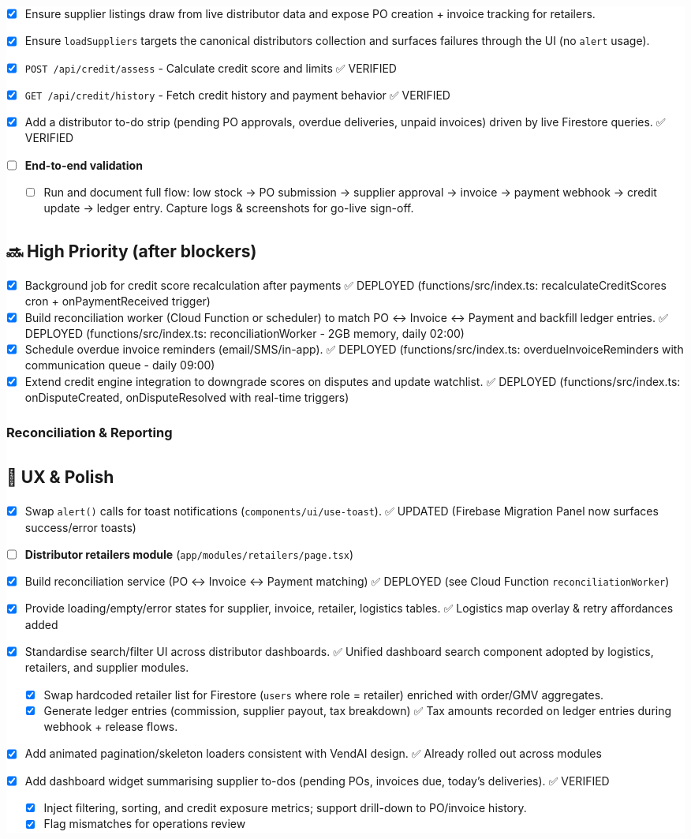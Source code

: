   - [x] Ensure supplier listings draw from live distributor data and expose PO creation + invoice tracking for retailers.

  - [x] Ensure `loadSuppliers` targets the canonical distributors collection and surfaces failures through the UI (no `alert` usage).

- [x] `POST /api/credit/assess` - Calculate credit score and limits ✅ VERIFIED
- [x] `GET /api/credit/history` - Fetch credit history and payment behavior ✅ VERIFIED
- [x] Add a distributor to-do strip (pending PO approvals, overdue deliveries, unpaid invoices) driven by live Firestore queries. ✅ VERIFIED

- [ ] **End-to-end validation**
  - [ ] Run and document full flow: low stock → PO submission → supplier approval → invoice → payment webhook → credit update → ledger entry. Capture logs & screenshots for go-live sign-off.



## 🔜 High Priority (after blockers)
- [x] Background job for credit score recalculation after payments ✅ DEPLOYED (functions/src/index.ts: recalculateCreditScores cron + onPaymentReceived trigger)
- [x] Build reconciliation worker (Cloud Function or scheduler) to match PO ↔ Invoice ↔ Payment and backfill ledger entries. ✅ DEPLOYED (functions/src/index.ts: reconciliationWorker - 2GB memory, daily 02:00)
- [x] Schedule overdue invoice reminders (email/SMS/in-app). ✅ DEPLOYED (functions/src/index.ts: overdueInvoiceReminders with communication queue - daily 09:00)
- [x] Extend credit engine integration to downgrade scores on disputes and update watchlist. ✅ DEPLOYED (functions/src/index.ts: onDisputeCreated, onDisputeResolved with real-time triggers)

### Reconciliation & Reporting

## 🎨 UX & Polish

- [x] Swap `alert()` calls for toast notifications (`components/ui/use-toast`). ✅ UPDATED (Firebase Migration Panel now surfaces success/error toasts)
- [ ] **Distributor retailers module** (`app/modules/retailers/page.tsx`)
- [x] Build reconciliation service (PO ↔ Invoice ↔ Payment matching) ✅ DEPLOYED (see Cloud Function `reconciliationWorker`)

- [x] Provide loading/empty/error states for supplier, invoice, retailer, logistics tables. ✅ Logistics map overlay & retry affordances added

- [x] Standardise search/filter UI across distributor dashboards. ✅ Unified dashboard search component adopted by logistics, retailers, and supplier modules.
  - [x] Swap hardcoded retailer list for Firestore (`users` where role = retailer) enriched with order/GMV aggregates.
  - [x] Generate ledger entries (commission, supplier payout, tax breakdown) ✅ Tax amounts recorded on ledger entries during webhook + release flows.

- [x] Add animated pagination/skeleton loaders consistent with VendAI design. ✅ Already rolled out across modules

- [x] Add dashboard widget summarising supplier to-dos (pending POs, invoices due, today’s deliveries). ✅ VERIFIED
  - [x] Inject filtering, sorting, and credit exposure metrics; support drill-down to PO/invoice history.
  - [x] Flag mismatches for operations review
